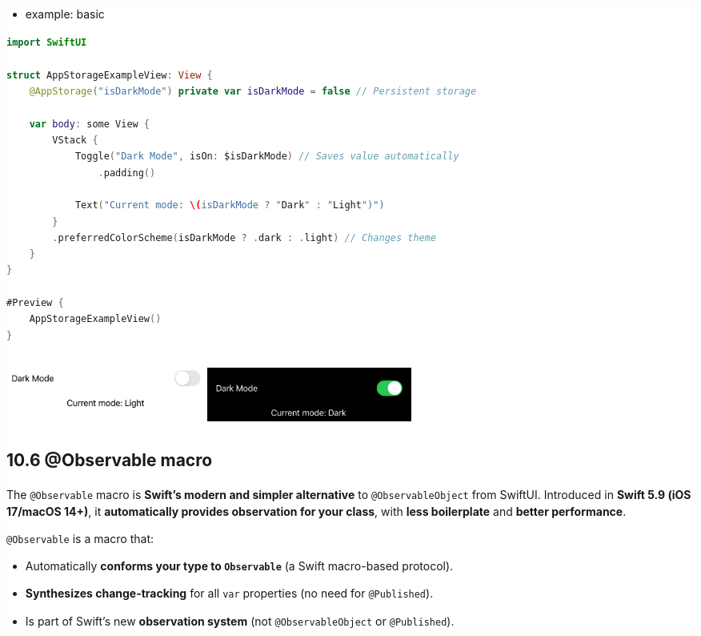 - example: basic

```swift
import SwiftUI

struct AppStorageExampleView: View {
    @AppStorage("isDarkMode") private var isDarkMode = false // Persistent storage

    var body: some View {
        VStack {
            Toggle("Dark Mode", isOn: $isDarkMode) // Saves value automatically
                .padding()

            Text("Current mode: \(isDarkMode ? "Dark" : "Light")")
        }
        .preferredColorScheme(isDarkMode ? .dark : .light) // Changes theme
    }
}

#Preview {
    AppStorageExampleView()
}
```

<img src="assets/35bd33edf8d8f8cc1ba242ab27596738073d1c57.png" title="" alt="Screenshot 2025-03-20 at 5.42.24 PM.png" width="247">

<img src="assets/a9a4a9f8549e5a28c1489b2babdbbf2587d4f95d.png" title="" alt="Screenshot 2025-03-20 at 5.42.36 PM.png" width="255">

## 10.6 @Observable macro

The `@Observable` macro is **Swift’s modern and simpler alternative** to `@ObservableObject` from SwiftUI. Introduced in **Swift 5.9 (iOS 17/macOS 14+)**, it **automatically provides observation for your class**, with **less boilerplate** and **better performance**.

`@Observable` is a macro that:

- Automatically **conforms your type to `Observable`** (a Swift macro-based protocol).

- **Synthesizes change-tracking** for all `var` properties (no need for `@Published`).

- Is part of Swift’s new **observation system** (not `@ObservableObject` or `@Published`).
  